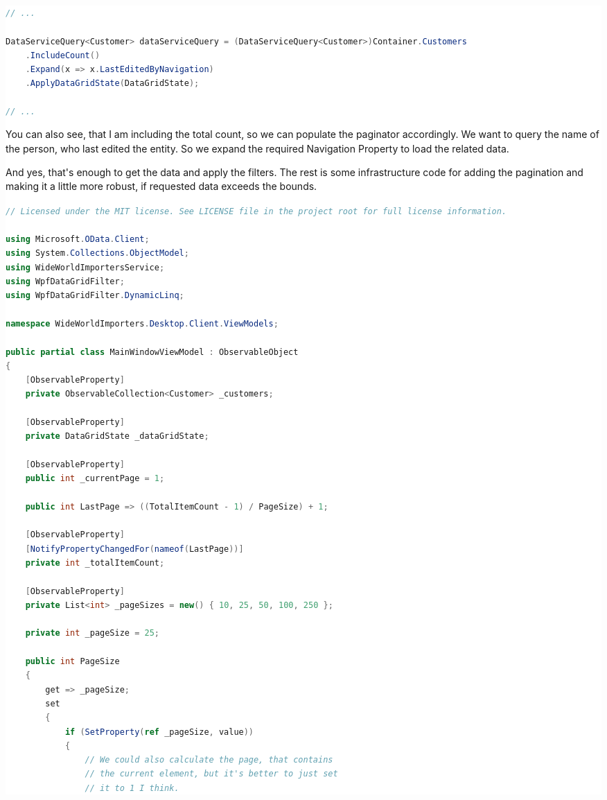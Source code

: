 ```csharp
// ...

DataServiceQuery<Customer> dataServiceQuery = (DataServiceQuery<Customer>)Container.Customers
    .IncludeCount()
    .Expand(x => x.LastEditedByNavigation)
    .ApplyDataGridState(DataGridState);

// ...
```

You can also see, that I am including the total count, so we can populate the paginator accordingly. We want to 
query the name of the person, who last edited the entity. So we expand the required Navigation Property to load 
the related data.

And yes, that's enough to get the data and apply the filters. The rest is some infrastructure code for adding the 
pagination and making it a little more robust, if requested data exceeds the bounds.

```csharp
// Licensed under the MIT license. See LICENSE file in the project root for full license information.

using Microsoft.OData.Client;
using System.Collections.ObjectModel;
using WideWorldImportersService;
using WpfDataGridFilter;
using WpfDataGridFilter.DynamicLinq;

namespace WideWorldImporters.Desktop.Client.ViewModels;

public partial class MainWindowViewModel : ObservableObject
{
    [ObservableProperty]
    private ObservableCollection<Customer> _customers;

    [ObservableProperty]
    private DataGridState _dataGridState;

    [ObservableProperty]
    public int _currentPage = 1;

    public int LastPage => ((TotalItemCount - 1) / PageSize) + 1;

    [ObservableProperty]
    [NotifyPropertyChangedFor(nameof(LastPage))]
    private int _totalItemCount;

    [ObservableProperty]
    private List<int> _pageSizes = new() { 10, 25, 50, 100, 250 };

    private int _pageSize = 25;

    public int PageSize
    {
        get => _pageSize;
        set
        {
            if (SetProperty(ref _pageSize, value))
            {
                // We could also calculate the page, that contains 
                // the current element, but it's better to just set 
                // it to 1 I think.
```

[WpfDataGridFilter]: https://github.com/bytefish/WpfDataGridFilter
[WideWorldImporters]: https://github.com/bytefish/WideWorldImporters